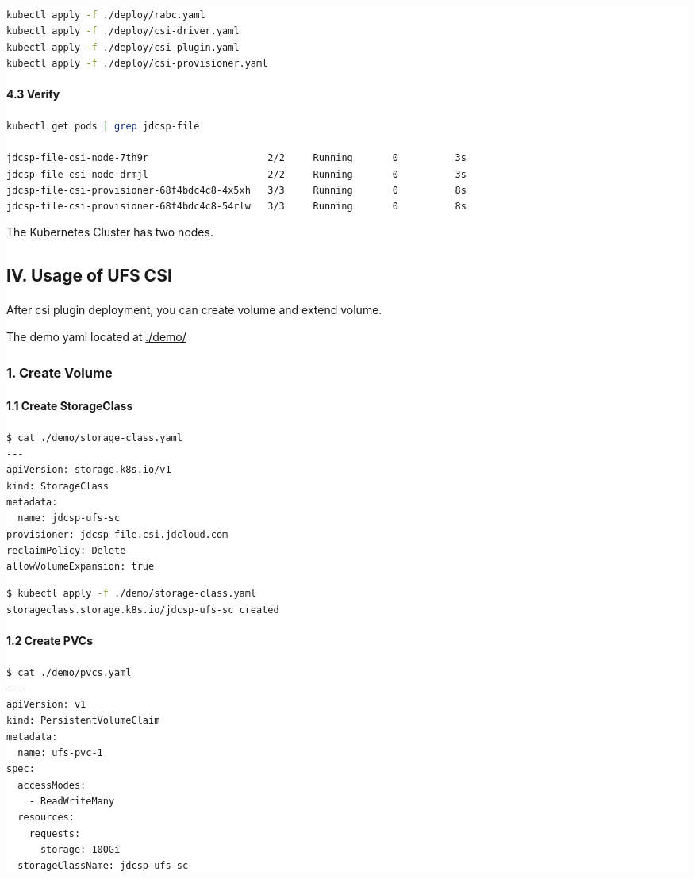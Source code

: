 ```sh
kubectl apply -f ./deploy/rabc.yaml
kubectl apply -f ./deploy/csi-driver.yaml
kubectl apply -f ./deploy/csi-plugin.yaml
kubectl apply -f ./deploy/csi-provisioner.yaml
```

#### 4.3 Verify

```sh
kubectl get pods | grep jdcsp-file

jdcsp-file-csi-node-7th9r                     2/2     Running       0          3s
jdcsp-file-csi-node-drmjl                     2/2     Running       0          3s
jdcsp-file-csi-provisioner-68f4bdc4c8-4x5xh   3/3     Running       0          8s
jdcsp-file-csi-provisioner-68f4bdc4c8-54rlw   3/3     Running       0          8s
```

The Kubernetes Cluster has two nodes.

## IV. Usage of UFS CSI

After csi plugin deployment, you can create volume and extend volume.

The demo yaml located at [./demo/](./demo)

### 1. Create Volume

#### 1.1 Create StorageClass

```sh
$ cat ./demo/storage-class.yaml 
---
apiVersion: storage.k8s.io/v1
kind: StorageClass
metadata:
  name: jdcsp-ufs-sc
provisioner: jdcsp-file.csi.jdcloud.com
reclaimPolicy: Delete
allowVolumeExpansion: true
```

```sh
$ kubectl apply -f ./demo/storage-class.yaml
storageclass.storage.k8s.io/jdcsp-ufs-sc created
```

#### 1.2 Create PVCs

```sh
$ cat ./demo/pvcs.yaml 
---
apiVersion: v1
kind: PersistentVolumeClaim
metadata:
  name: ufs-pvc-1
spec:
  accessModes:
    - ReadWriteMany
  resources:
    requests:
      storage: 100Gi
  storageClassName: jdcsp-ufs-sc
```
